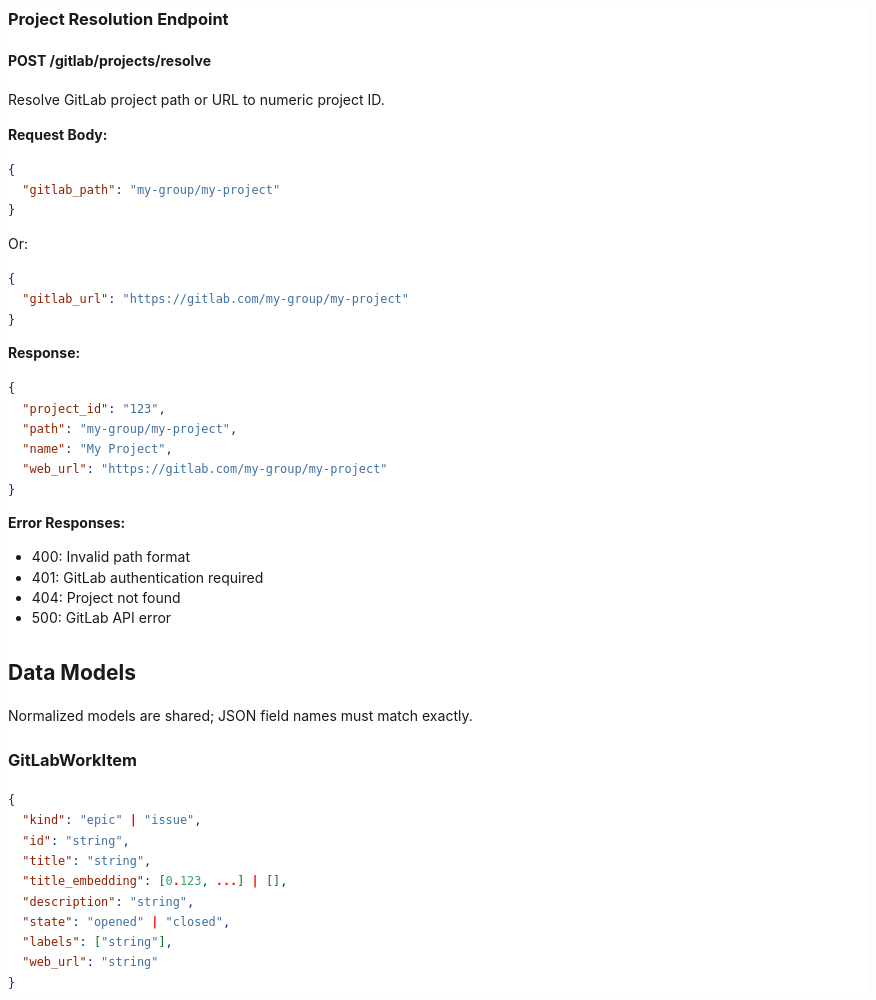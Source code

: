 ### Project Resolution Endpoint

#### POST /gitlab/projects/resolve

Resolve GitLab project path or URL to numeric project ID.

**Request Body:**
```json
{
  "gitlab_path": "my-group/my-project"
}
```

Or:
```json
{
  "gitlab_url": "https://gitlab.com/my-group/my-project"
}
```

**Response:**
```json
{
  "project_id": "123",
  "path": "my-group/my-project",
  "name": "My Project",
  "web_url": "https://gitlab.com/my-group/my-project"
}
```

**Error Responses:**
- 400: Invalid path format
- 401: GitLab authentication required
- 404: Project not found
- 500: GitLab API error

## Data Models

Normalized models are shared; JSON field names must match exactly.

### GitLabWorkItem

```json
{
  "kind": "epic" | "issue",
  "id": "string",
  "title": "string",
  "title_embedding": [0.123, ...] | [],
  "description": "string",
  "state": "opened" | "closed",
  "labels": ["string"],
  "web_url": "string"
}
```

